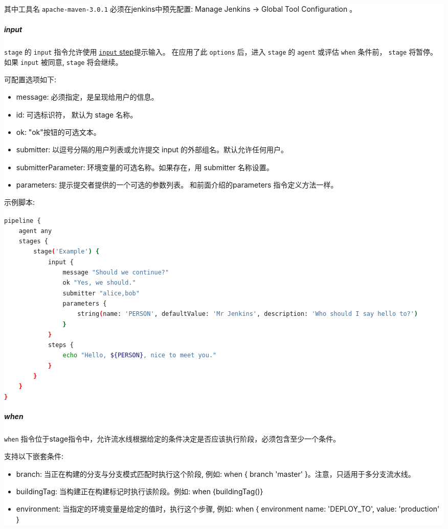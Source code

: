 其中工具名 `apache-maven-3.0.1` 必须在jenkins中预先配置: Manage Jenkins -> Global Tool Configuration 。

##### input

`stage` 的 `input` 指令允许使用 [`input` step](https://jenkins.io/doc/pipeline/steps/pipeline-input-step/#input-wait-for-interactive-input)提示输入。 在应用了此 `options` 后，进入 `stage` 的 `agent` 或评估 `when` 条件前， `stage` 将暂停。 如果 `input` 被同意, `stage` 将会继续。

可配置选项如下:

- message: 必须指定，是呈现给用户的信息。

- id: 可选标识符， 默认为 stage 名称。

- ok: "ok"按钮的可选文本。

- submitter: 以逗号分隔的用户列表或允许提交 input 的外部组名。默认允许任何用户。

- submitterParameter: 环境变量的可选名称。如果存在，用 submitter 名称设置。

- parameters: 提示提交者提供的一个可选的参数列表。 和前面介绍的parameters 指令定义方法一样。

示例脚本:

```bash
pipeline {
    agent any
    stages {
        stage('Example') {
            input {
                message "Should we continue?"
                ok "Yes, we should."
                submitter "alice,bob"
                parameters {
                    string(name: 'PERSON', defaultValue: 'Mr Jenkins', description: 'Who should I say hello to?')
                }
            }
            steps {
                echo "Hello, ${PERSON}, nice to meet you."
            }
        }
    }
}
```

##### when

`when` 指令位于stage指令中，允许流水线根据给定的条件决定是否应该执行阶段，必须包含至少一个条件。

支持以下嵌套条件:

- branch: 当正在构建的分支与分支模式匹配时执行这个阶段, 例如: when { branch 'master' }。注意，只适用于多分支流水线。

- buildingTag: 当构建正在构建标记时执行该阶段。例如: when {buildingTag()}

- environment: 当指定的环境变量是给定的值时，执行这个步骤, 例如: when { environment name: 'DEPLOY_TO', value: 'production' }
